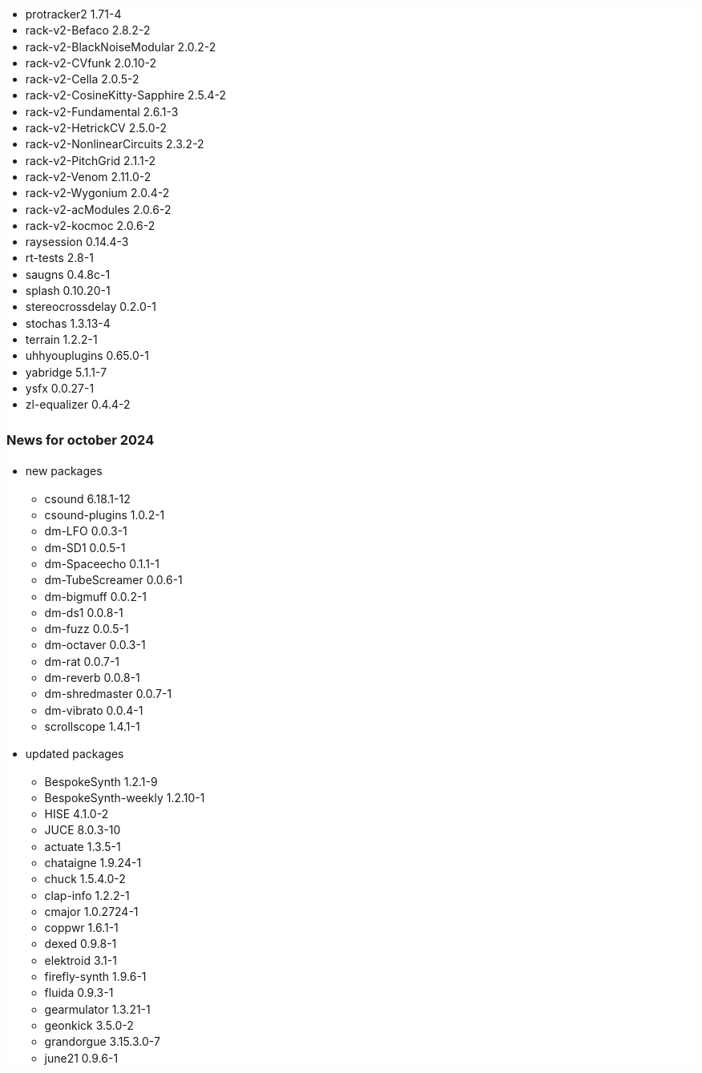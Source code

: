   * protracker2 1.71-4
  * rack-v2-Befaco 2.8.2-2
  * rack-v2-BlackNoiseModular 2.0.2-2
  * rack-v2-CVfunk 2.0.10-2
  * rack-v2-Cella 2.0.5-2
  * rack-v2-CosineKitty-Sapphire 2.5.4-2
  * rack-v2-Fundamental 2.6.1-3
  * rack-v2-HetrickCV 2.5.0-2
  * rack-v2-NonlinearCircuits 2.3.2-2
  * rack-v2-PitchGrid 2.1.1-2
  * rack-v2-Venom 2.11.0-2
  * rack-v2-Wygonium 2.0.4-2
  * rack-v2-acModules 2.0.6-2
  * rack-v2-kocmoc 2.0.6-2
  * raysession 0.14.4-3
  * rt-tests 2.8-1
  * saugns 0.4.8c-1
  * splash 0.10.20-1
  * stereocrossdelay 0.2.0-1
  * stochas 1.3.13-4
  * terrain 1.2.2-1
  * uhhyouplugins 0.65.0-1
  * yabridge 5.1.1-7
  * ysfx 0.0.27-1
  * zl-equalizer 0.4.4-2

### News for october 2024

* new packages
  * csound 6.18.1-12
  * csound-plugins 1.0.2-1
  * dm-LFO 0.0.3-1
  * dm-SD1 0.0.5-1
  * dm-Spaceecho 0.1.1-1
  * dm-TubeScreamer 0.0.6-1
  * dm-bigmuff 0.0.2-1
  * dm-ds1 0.0.8-1
  * dm-fuzz 0.0.5-1
  * dm-octaver 0.0.3-1
  * dm-rat 0.0.7-1
  * dm-reverb 0.0.8-1
  * dm-shredmaster 0.0.7-1
  * dm-vibrato 0.0.4-1
  * scrollscope 1.4.1-1

* updated packages
  * BespokeSynth 1.2.1-9
  * BespokeSynth-weekly 1.2.10-1
  * HISE 4.1.0-2
  * JUCE 8.0.3-10
  * actuate 1.3.5-1
  * chataigne 1.9.24-1
  * chuck 1.5.4.0-2
  * clap-info 1.2.2-1
  * cmajor 1.0.2724-1
  * coppwr 1.6.1-1
  * dexed 0.9.8-1
  * elektroid 3.1-1
  * firefly-synth 1.9.6-1
  * fluida 0.9.3-1
  * gearmulator 1.3.21-1
  * geonkick 3.5.0-2
  * grandorgue 3.15.3.0-7
  * june21 0.9.6-1